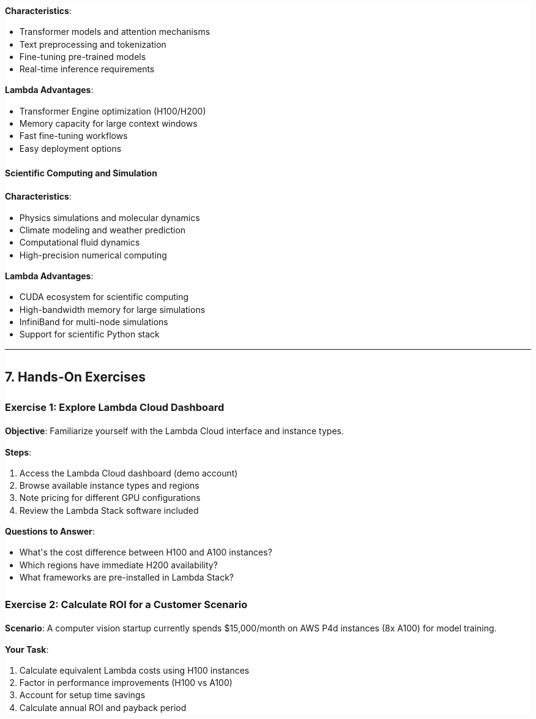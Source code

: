 **Characteristics**:
- Transformer models and attention mechanisms
- Text preprocessing and tokenization
- Fine-tuning pre-trained models
- Real-time inference requirements

**Lambda Advantages**:
- Transformer Engine optimization (H100/H200)
- Memory capacity for large context windows
- Fast fine-tuning workflows
- Easy deployment options

#### Scientific Computing and Simulation

**Characteristics**:
- Physics simulations and molecular dynamics
- Climate modeling and weather prediction
- Computational fluid dynamics
- High-precision numerical computing

**Lambda Advantages**:
- CUDA ecosystem for scientific computing
- High-bandwidth memory for large simulations
- InfiniBand for multi-node simulations
- Support for scientific Python stack

---

## 7. Hands-On Exercises

### Exercise 1: Explore Lambda Cloud Dashboard

**Objective**: Familiarize yourself with the Lambda Cloud interface and instance types.

**Steps**:
1. Access the Lambda Cloud dashboard (demo account)
2. Browse available instance types and regions
3. Note pricing for different GPU configurations
4. Review the Lambda Stack software included

**Questions to Answer**:
- What's the cost difference between H100 and A100 instances?
- Which regions have immediate H200 availability?
- What frameworks are pre-installed in Lambda Stack?

### Exercise 2: Calculate ROI for a Customer Scenario

**Scenario**: A computer vision startup currently spends $15,000/month on AWS P4d instances (8x A100) for model training.

**Your Task**:
1. Calculate equivalent Lambda costs using H100 instances
2. Factor in performance improvements (H100 vs A100)
3. Account for setup time savings
4. Calculate annual ROI and payback period
